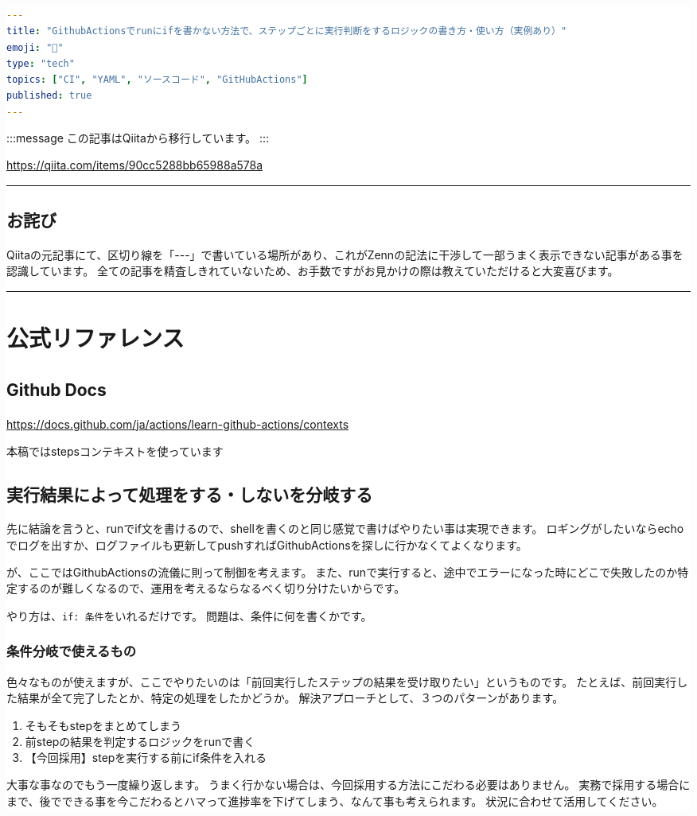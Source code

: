 ```yaml
---
title: "GithubActionsでrunにifを書かない方法で、ステップごとに実行判断をするロジックの書き方・使い方（実例あり）"
emoji: "📝"
type: "tech"
topics: ["CI", "YAML", "ソースコード", "GitHubActions"]
published: true
---
```


:::message
この記事はQiitaから移行しています。
:::

https://qiita.com/items/90cc5288bb65988a578a

-----

## お詫び
Qiitaの元記事にて、区切り線を「---」で書いている場所があり、これがZennの記法に干渉して一部うまく表示できない記事がある事を認識しています。
全ての記事を精査しきれていないため、お手数ですがお見かけの際は教えていただけると大変喜びます。

-----


# 公式リファレンス
## Github Docs

https://docs.github.com/ja/actions/learn-github-actions/contexts

本稿ではstepsコンテキストを使っています

## 実行結果によって処理をする・しないを分岐する
先に結論を言うと、runでif文を書けるので、shellを書くのと同じ感覚で書けばやりたい事は実現できます。
ロギングがしたいならechoでログを出すか、ログファイルも更新してpushすればGithubActionsを探しに行かなくてよくなります。

が、ここではGithubActionsの流儀に則って制御を考えます。
また、runで実行すると、途中でエラーになった時にどこで失敗したのか特定するのが難しくなるので、運用を考えるならなるべく切り分けたいからです。

やり方は、`if: 条件`をいれるだけです。
問題は、条件に何を書くかです。

### 条件分岐で使えるもの
色々なものが使えますが、ここでやりたいのは「前回実行したステップの結果を受け取りたい」というものです。
たとえば、前回実行した結果が全て完了したとか、特定の処理をしたかどうか。
解決アプローチとして、３つのパターンがあります。

1. そもそもstepをまとめてしまう
1. 前stepの結果を判定するロジックをrunで書く
1. 【今回採用】stepを実行する前にif条件を入れる

大事な事なのでもう一度繰り返します。
うまく行かない場合は、今回採用する方法にこだわる必要はありません。
実務で採用する場合にまで、後でできる事を今こだわるとハマって進捗率を下げてしまう、なんて事も考えられます。
状況に合わせて活用してください。
